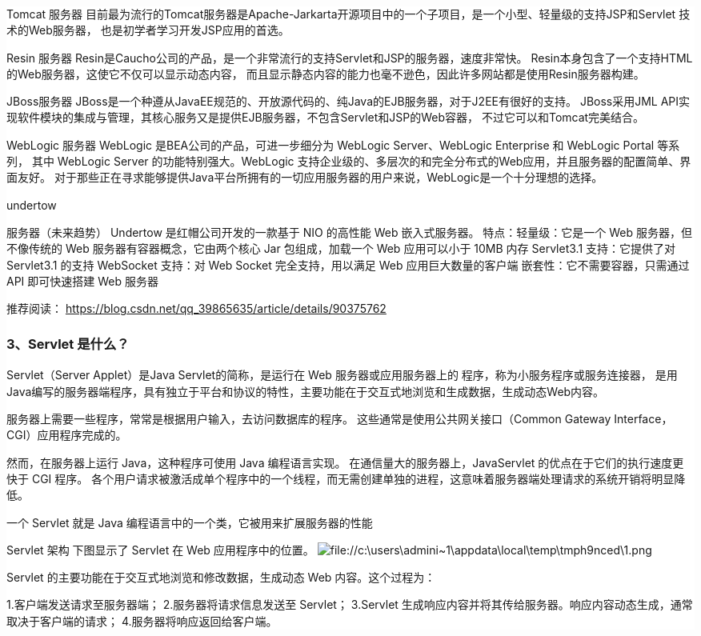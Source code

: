 Tomcat 服务器
目前最为流行的Tomcat服务器是Apache-Jarkarta开源项目中的一个子项目，是一个小型、轻量级的支持JSP和Servlet 技术的Web服务器，
也是初学者学习开发JSP应用的首选。

Resin 服务器
Resin是Caucho公司的产品，是一个非常流行的支持Servlet和JSP的服务器，速度非常快。
Resin本身包含了一个支持HTML的Web服务器，这使它不仅可以显示动态内容，
而且显示静态内容的能力也毫不逊色，因此许多网站都是使用Resin服务器构建。

JBoss服务器
JBoss是一个种遵从JavaEE规范的、开放源代码的、纯Java的EJB服务器，对于J2EE有很好的支持。
JBoss采用JML API实现软件模块的集成与管理，其核心服务又是提供EJB服务器，不包含Servlet和JSP的Web容器，
不过它可以和Tomcat完美结合。

WebLogic 服务器
WebLogic 是BEA公司的产品，可进一步细分为 WebLogic Server、WebLogic Enterprise 和 WebLogic Portal 等系列，
其中 WebLogic Server 的功能特别强大。WebLogic 支持企业级的、多层次的和完全分布式的Web应用，并且服务器的配置简单、界面友好。
对于那些正在寻求能够提供Java平台所拥有的一切应用服务器的用户来说，WebLogic是一个十分理想的选择。



undertow

服务器（未来趋势）
Undertow 是红帽公司开发的一款基于 NIO 的高性能 Web 嵌入式服务器。
特点：轻量级：它是一个 Web 服务器，但不像传统的 Web 服务器有容器概念，它由两个核心 Jar 包组成，加载一个 Web 应用可以小于 10MB 内存
Servlet3.1 支持：它提供了对 Servlet3.1 的支持
WebSocket 支持：对 Web Socket 完全支持，用以满足 Web 应用巨大数量的客户端
嵌套性：它不需要容器，只需通过 API 即可快速搭建 Web 服务器

推荐阅读：
https://blog.csdn.net/qq_39865635/article/details/90375762





### 3、Servlet 是什么？

Servlet（Server Applet）是Java Servlet的简称，是运行在 Web 服务器或应用服务器上的 程序，称为小服务程序或服务连接器，
是用Java编写的服务器端程序，具有独立于平台和协议的特性，主要功能在于交互式地浏览和生成数据，生成动态Web内容。

服务器上需要一些程序，常常是根据用户输入，去访问数据库的程序。
这些通常是使用公共网关接口（Common Gateway Interface，CGI）应用程序完成的。

然而，在服务器上运行 Java，这种程序可使用 Java 编程语言实现。
在通信量大的服务器上，JavaServlet 的优点在于它们的执行速度更快于 CGI 程序。
各个用户请求被激活成单个程序中的一个线程，而无需创建单独的进程，这意味着服务器端处理请求的系统开销将明显降低。

一个 Servlet 就是 Java 编程语言中的一个类，它被用来扩展服务器的性能

Servlet 架构
下图显示了 Servlet 在 Web 应用程序中的位置。
![file://c:\users\admini~1\appdata\local\temp\tmph9nced\1.png](https://note-1308251438.cos.ap-guangzhou.myqcloud.com/typora/202203291401253.png)

Servlet 的主要功能在于交互式地浏览和修改数据，生成动态 Web 内容。这个过程为：

1.客户端发送请求至服务器端；
2.服务器将请求信息发送至 Servlet；
3.Servlet 生成响应内容并将其传给服务器。响应内容动态生成，通常取决于客户端的请求；
4.服务器将响应返回给客户端。
